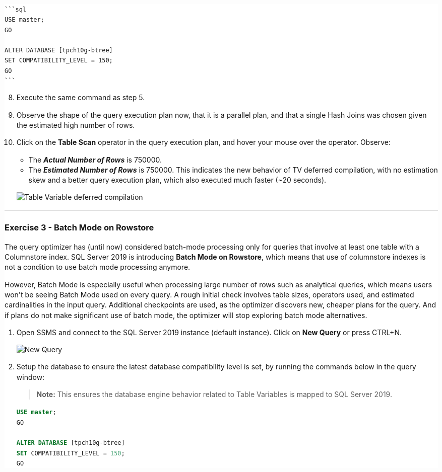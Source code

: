     ```sql
    USE master;
    GO

    ALTER DATABASE [tpch10g-btree] 
    SET COMPATIBILITY_LEVEL = 150;
    GO
    ```

8. Execute the same command as step 5. 

9. Observe the shape of the query execution plan now, that it is a parallel plan, and that a single Hash Joins was chosen given the estimated high number of rows.

10. Click on the **Table Scan** operator in the query execution plan, and hover your mouse over the operator. Observe:
    - The ***Actual Number of Rows*** is 750000.
    - The ***Estimated Number of Rows*** is 750000. 
    This indicates the new behavior of TV deferred compilation, with no estimation skew and a better query execution plan, which also executed much faster (~20 seconds).

    ![Table Variable deferred compilation](./media/TV_New.png "Table Variable deferred compilation") 

---

### Exercise 3 - Batch Mode on Rowstore

The query optimizer has (until now) considered batch-mode processing only for queries that involve at least one table with a Columnstore index. SQL Server 2019 is introducing **Batch Mode on Rowstore**, which means that use of columnstore indexes is not a condition to use batch mode processing anymore.    

However, Batch Mode is especially useful when processing large number of rows such as analytical queries, which means users won't be seeing Batch Mode used on every query. A rough initial check involves table sizes, operators used, and estimated cardinalities in the input query. Additional checkpoints are used, as the optimizer discovers new, cheaper plans for the query. And if plans do not make significant use of batch mode, the optimizer will stop exploring batch mode alternatives.

1. Open SSMS and connect to the SQL Server 2019 instance (default instance). Click on **New Query** or press CTRL+N.

    ![New Query](./media/new_query.png "New Query") 

2. Setup the database to ensure the latest database compatibility level is set, by running the commands below in the query window:

    > **Note:**
    > This ensures the database engine behavior related to Table Variables is mapped to SQL Server 2019.

    ```sql
    USE master;
    GO

    ALTER DATABASE [tpch10g-btree] 
    SET COMPATIBILITY_LEVEL = 150;
    GO
